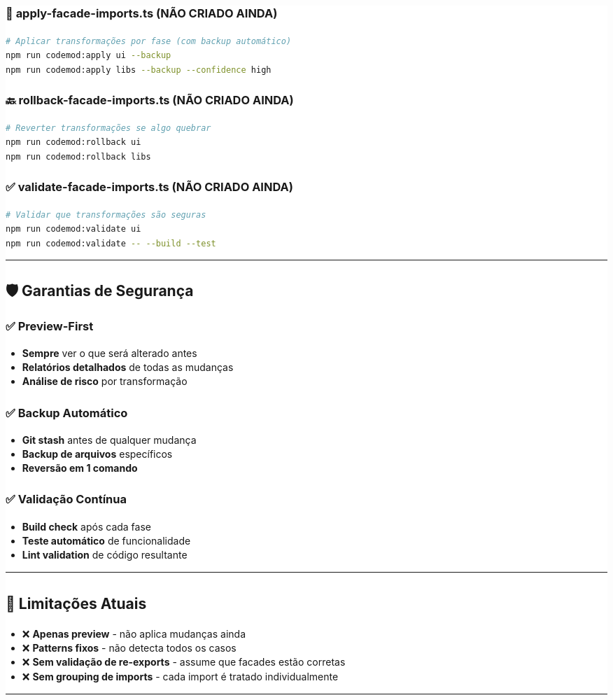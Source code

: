 ### 🔄 **apply-facade-imports.ts** (NÃO CRIADO AINDA)
```bash
# Aplicar transformações por fase (com backup automático)
npm run codemod:apply ui --backup
npm run codemod:apply libs --backup --confidence high
```

### 🔙 **rollback-facade-imports.ts** (NÃO CRIADO AINDA)
```bash
# Reverter transformações se algo quebrar
npm run codemod:rollback ui
npm run codemod:rollback libs
```

### ✅ **validate-facade-imports.ts** (NÃO CRIADO AINDA)
```bash
# Validar que transformações são seguras
npm run codemod:validate ui
npm run codemod:validate -- --build --test
```

---

## 🛡️ Garantias de Segurança

### ✅ **Preview-First**
- **Sempre** ver o que será alterado antes
- **Relatórios detalhados** de todas as mudanças
- **Análise de risco** por transformação

### ✅ **Backup Automático**
- **Git stash** antes de qualquer mudança
- **Backup de arquivos** específicos
- **Reversão em 1 comando**

### ✅ **Validação Contínua**
- **Build check** após cada fase
- **Teste automático** de funcionalidade
- **Lint validation** de código resultante

---

## 🚧 Limitações Atuais

- ❌ **Apenas preview** - não aplica mudanças ainda
- ❌ **Patterns fixos** - não detecta todos os casos
- ❌ **Sem validação de re-exports** - assume que facades estão corretas
- ❌ **Sem grouping de imports** - cada import é tratado individualmente

---
